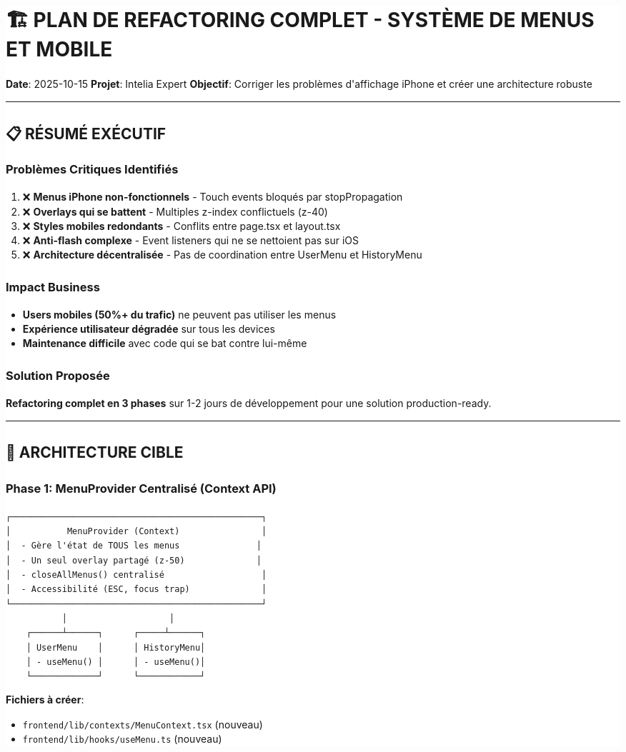 # 🏗️ PLAN DE REFACTORING COMPLET - SYSTÈME DE MENUS ET MOBILE

**Date**: 2025-10-15
**Projet**: Intelia Expert
**Objectif**: Corriger les problèmes d'affichage iPhone et créer une architecture robuste

---

## 📋 RÉSUMÉ EXÉCUTIF

### Problèmes Critiques Identifiés
1. ❌ **Menus iPhone non-fonctionnels** - Touch events bloqués par stopPropagation
2. ❌ **Overlays qui se battent** - Multiples z-index conflictuels (z-40)
3. ❌ **Styles mobiles redondants** - Conflits entre page.tsx et layout.tsx
4. ❌ **Anti-flash complexe** - Event listeners qui ne se nettoient pas sur iOS
5. ❌ **Architecture décentralisée** - Pas de coordination entre UserMenu et HistoryMenu

### Impact Business
- **Users mobiles (50%+ du trafic)** ne peuvent pas utiliser les menus
- **Expérience utilisateur dégradée** sur tous les devices
- **Maintenance difficile** avec code qui se bat contre lui-même

### Solution Proposée
**Refactoring complet en 3 phases** sur 1-2 jours de développement pour une solution production-ready.

---

## 🎯 ARCHITECTURE CIBLE

### Phase 1: MenuProvider Centralisé (Context API)
```
┌─────────────────────────────────────────────────┐
│           MenuProvider (Context)                │
│  - Gère l'état de TOUS les menus               │
│  - Un seul overlay partagé (z-50)              │
│  - closeAllMenus() centralisé                   │
│  - Accessibilité (ESC, focus trap)              │
└─────────────────────────────────────────────────┘
           │                    │
    ┌──────┴──────┐      ┌─────┴──────┐
    │ UserMenu    │      │ HistoryMenu│
    │ - useMenu() │      │ - useMenu()│
    └─────────────┘      └────────────┘
```

**Fichiers à créer**:
- `frontend/lib/contexts/MenuContext.tsx` (nouveau)
- `frontend/lib/hooks/useMenu.ts` (nouveau)
